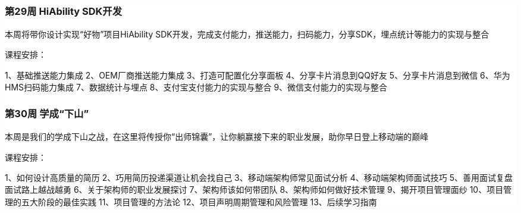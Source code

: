 ### 第29周  HiAbility SDK开发

本周将带你设计实现“好物”项目HiAbility SDK开发，完成支付能力，推送能力，扫码能力，分享SDK，埋点统计等能力的实现与整合

课程安排：

1、基础推送能力集成
2、OEM厂商推送能力集成
3、打造可配置化分享面板
4、分享卡片消息到QQ好友
5、分享卡片消息到微信
6、华为HMS扫码能力集成
7、数据统计与埋点
8、支付宝支付能力的实现与整合
9、微信支付能力的实现与整合

### 第30周  学成“下山”

本周是我们的学成下山之战，在这里将传授你“出师锦囊”，让你躺赢接下来的职业发展，助你早日登上移动端的巅峰

课程安排：

1、如何设计高质量的简历
2、巧用简历投递渠道让机会找自己
3、移动端架构师常见面试分析
4、移动端架构师面试技巧
5、善用面试复盘面试路上越战越勇
6、关于架构师的职业发展探讨
7、架构师该如何带团队
8、架构师如何做好技术管理
9、揭开项目管理面纱
10、项目管理的五大阶段的最佳实践
11、项目管理的方法论
12、项目声明周期管理和风险管理
13、后续学习指南